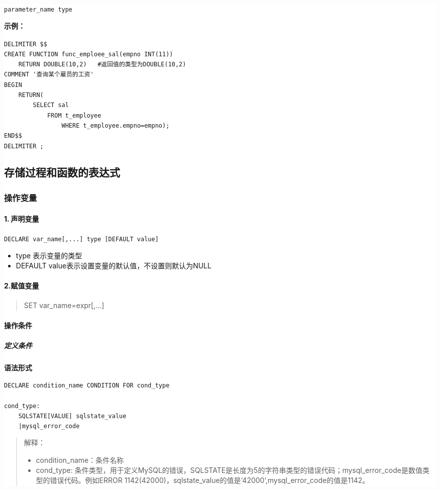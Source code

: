 ```
parameter_name type
```

**示例：**

```mysql
DELIMITER $$
CREATE FUNCTION func_emploee_sal(empno INT(11))
	RETURN DOUBLE(10,2)   #返回值的类型为DOUBLE(10,2)
COMMENT '查询某个雇员的工资'
BEGIN
	RETURN(
    	SELECT sal
    		FROM t_employee
    			WHERE t_employee.empno=empno);
END$$
DELIMITER ;
```

## 存储过程和函数的表达式

### 操作变量

#### 1. 声明变量

```mysql
DECLARE var_name[,...] type [DEFAULT value]
```

- type 表示变量的类型
- DEFAULT value表示设置变量的默认值，不设置则默认为NULL

#### 2.赋值变量

> SET var_name=expr[,...]

#### 操作条件

#####  定义条件

**语法形式**

```mysql
DECLARE condition_name CONDITION FOR cond_type

cond_type:
	SQLSTATE[VALUE] sqlstate_value
	|mysql_error_code
```

>解释：
>
>- condition_name：条件名称
>- cond_type: 条件类型，用于定义MySQL的错误，SQLSTATE是长度为5的字符串类型的错误代码；mysql_error_code是数值类型的错误代码。例如ERROR 1142(42000)，sqlstate_value的值是‘42000’,mysql_error_code的值是1142。
